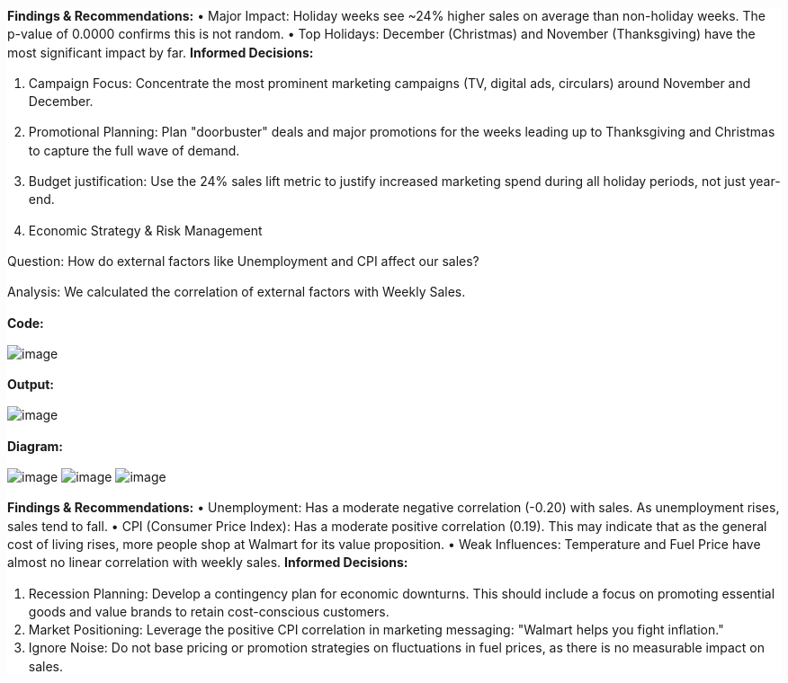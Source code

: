 **Findings & Recommendations:**
•	Major Impact: Holiday weeks see ~24% higher sales on average than non-holiday weeks. The p-value of 0.0000 confirms this is not random.
•	Top Holidays: December (Christmas) and November (Thanksgiving) have the most significant impact by far.
**Informed Decisions:**
1.	Campaign Focus: Concentrate the most prominent marketing campaigns (TV, digital ads, circulars) around November and December.
2.	Promotional Planning: Plan "doorbuster" deals and major promotions for the weeks leading up to Thanksgiving and Christmas to capture the full wave of demand.
3.	Budget justification: Use the 24% sales lift metric to justify increased marketing spend during all holiday periods, not just year-end.

5. Economic Strategy & Risk Management

Question: How do external factors like Unemployment and CPI affect our sales?

Analysis: We calculated the correlation of external factors with Weekly Sales.

**Code:**

<img width="372" height="163" alt="image" src="https://github.com/user-attachments/assets/421bbca2-826f-46ef-beed-568bb84a8b76" />
 




**Output:**

<img width="243" height="48" alt="image" src="https://github.com/user-attachments/assets/9455c993-4aec-44d4-9d0c-7ecb8b53223b" />
 




**Diagram:**
 
<img width="258" height="217" alt="image" src="https://github.com/user-attachments/assets/33ba2657-ab27-4ae0-a6a4-f41b96f2928d" />





<img width="358" height="217" alt="image" src="https://github.com/user-attachments/assets/eac51179-13a8-4f1b-985d-094455228f6d" />





<img width="358" height="217" alt="image" src="https://github.com/user-attachments/assets/922b128b-c3bb-42a3-b80c-5b42d9d419b0" />




 
**Findings & Recommendations:**
•	Unemployment: Has a moderate negative correlation (-0.20) with sales. As unemployment rises, sales tend to fall.
•	CPI (Consumer Price Index): Has a moderate positive correlation (0.19). This may indicate that as the general cost of living rises, more people shop at Walmart for its value proposition.
•	Weak Influences: Temperature and Fuel Price have almost no linear correlation with weekly sales.
**Informed Decisions:**
1.	Recession Planning: Develop a contingency plan for economic downturns. This should include a focus on promoting essential goods and value brands to retain cost-conscious customers.
2.	Market Positioning: Leverage the positive CPI correlation in marketing messaging: "Walmart helps you fight inflation."
3.	Ignore Noise: Do not base pricing or promotion strategies on fluctuations in fuel prices, as there is no measurable impact on sales.
